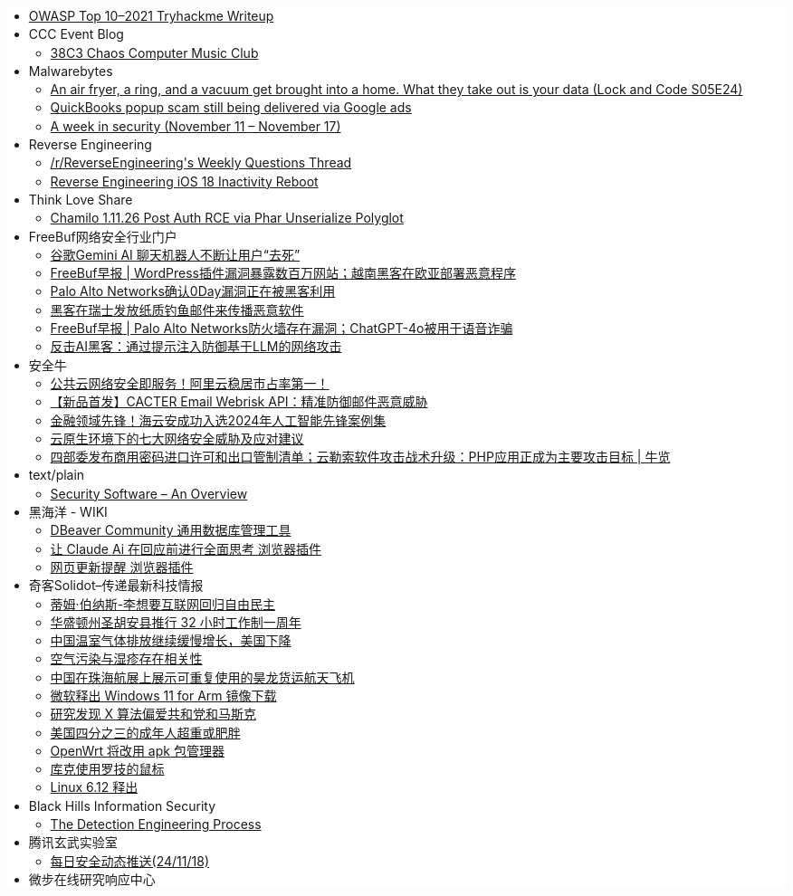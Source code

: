   - [OWASP Top 10–2021 Tryhackme Writeup](https://infosecwriteups.com/owasp-top-10-2021-tryhackme-writeup-56f2a04c895e?source=rss----7b722bfd1b8d--bug_bounty)
- CCC Event Blog
  - [38C3 Chaos Computer Music Club](https://events.ccc.de/2024/11/18/38c3-chaos-computer-music-club/)
- Malwarebytes
  - [An air fryer, a ring, and a vacuum get brought into a home. What they take out is your data (Lock and Code S05E24)](https://www.malwarebytes.com/blog/uncategorized/2024/11/an-air-fryer-a-ring-and-a-vacuum-get-brought-into-a-home-what-they-take-out-is-your-data-lock-and-code-s05e24)
  - [QuickBooks popup scam still being delivered via Google ads](https://www.malwarebytes.com/blog/scams/2024/11/quickbooks-popup-scam-still-being-delivered-via-google-ads)
  - [A week in security (November 11 &#8211; November 17)](https://www.malwarebytes.com/blog/news/2024/11/a-week-in-security-november-11-november-17)
- Reverse Engineering
  - [/r/ReverseEngineering's Weekly Questions Thread](https://www.reddit.com/r/ReverseEngineering/comments/1gtzvfk/rreverseengineerings_weekly_questions_thread/)
  - [Reverse Engineering iOS 18 Inactivity Reboot](https://www.reddit.com/r/ReverseEngineering/comments/1gtuzn8/reverse_engineering_ios_18_inactivity_reboot/)
- Think
Love
Share
  - [Chamilo 1.11.26 Post Auth RCE via Phar Unserialize Polyglot](/offenskill/chamilo-1.11.26-post-auth-rce-via-phar-unserialize-polyglot/)
- FreeBuf网络安全行业门户
  - [谷歌Gemini AI 聊天机器人不断让用户“去死”](https://www.freebuf.com/news/415552.html)
  - [FreeBuf早报 | WordPress插件漏洞暴露数百万网站；越南黑客在欧亚部署恶意程序](https://www.freebuf.com/news/415529.html)
  - [Palo Alto Networks确认0Day漏洞正在被黑客利用](https://www.freebuf.com/news/415484.html)
  - [黑客在瑞士发放纸质钓鱼邮件来传播恶意软件](https://www.freebuf.com/news/415468.html)
  - [FreeBuf早报 | Palo Alto Networks防火墙存在漏洞；ChatGPT-4o被用于语音诈骗](https://www.freebuf.com/news/415454.html)
  - [反击AI黑客：通过提示注入防御基于LLM的网络攻击](https://www.freebuf.com/sectool/415450.html)
- 安全牛
  - [公共云网络安全即服务！阿里云稳居市占率第一！](https://www.aqniu.com/vendor/107176.html)
  - [【新品首发】CACTER Email Webrisk API：精准防御邮件恶意威胁](https://www.aqniu.com/vendor/107168.html)
  - [金融领域先锋！海云安成功入选2024年人工智能先锋案例集](https://www.aqniu.com/vendor/107163.html)
  - [云原生环境下的七大网络安全威胁及应对建议](https://www.aqniu.com/vendor/107157.html)
  - [四部委发布商用密码进口许可和出口管制清单；云勒索软件攻击战术升级：PHP应用正成为主要攻击目标 | 牛览](https://www.aqniu.com/vendor/107156.html)
- text/plain
  - [Security Software – An Overview](https://textslashplain.com/2024/11/18/security-software-an-overview/)
- 黑海洋 - WIKI
  - [DBeaver Community 通用数据库管理工具](https://www.upx8.com/4446)
  - [让 Claude Ai 在回应前进行全面思考 浏览器插件](https://www.upx8.com/4445)
  - [网页更新提醒 浏览器插件](https://www.upx8.com/4444)
- 奇客Solidot–传递最新科技情报
  - [蒂姆·伯纳斯-李想要互联网回归自由民主](https://www.solidot.org/story?sid=79810)
  - [华盛顿州圣胡安县推行 32 小时工作制一周年](https://www.solidot.org/story?sid=79809)
  - [中国温室气体排放继续缓慢增长，美国下降](https://www.solidot.org/story?sid=79808)
  - [空气污染与湿疹存在相关性](https://www.solidot.org/story?sid=79807)
  - [中国在珠海航展上展示可重复使用的昊龙货运航天飞机](https://www.solidot.org/story?sid=79806)
  - [微软释出 Windows 11 for Arm 镜像下载](https://www.solidot.org/story?sid=79805)
  - [研究发现 X 算法偏爱共和党和马斯克](https://www.solidot.org/story?sid=79804)
  - [美国四分之三的成年人超重或肥胖](https://www.solidot.org/story?sid=79803)
  - [OpenWrt 将改用 apk 包管理器](https://www.solidot.org/story?sid=79802)
  - [库克使用罗技的鼠标](https://www.solidot.org/story?sid=79801)
  - [Linux 6.12 释出](https://www.solidot.org/story?sid=79800)
- Black Hills Information Security
  - [The Detection Engineering Process](https://www.blackhillsinfosec.com/the-detection-engineering-process-wrapup/)
- 腾讯玄武实验室
  - [每日安全动态推送(24/11/18)](https://mp.weixin.qq.com/s?__biz=MzA5NDYyNDI0MA==&mid=2651959901&idx=1&sn=a94e35460a58aa2505dd0696e78b82e5&chksm=8baed2c2bcd95bd4a72d5bd0c600c9ebe909b7259a3400fb60da95464000c0189245acd571e6&scene=58&subscene=0#rd)
- 微步在线研究响应中心
